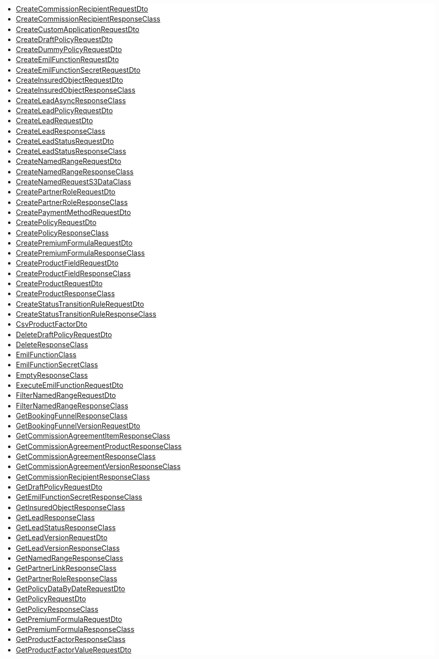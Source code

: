  - [CreateCommissionRecipientRequestDto](docs/CreateCommissionRecipientRequestDto.md)
 - [CreateCommissionRecipientResponseClass](docs/CreateCommissionRecipientResponseClass.md)
 - [CreateCustomApplicationRequestDto](docs/CreateCustomApplicationRequestDto.md)
 - [CreateDraftPolicyRequestDto](docs/CreateDraftPolicyRequestDto.md)
 - [CreateDummyPolicyRequestDto](docs/CreateDummyPolicyRequestDto.md)
 - [CreateEmilFunctionRequestDto](docs/CreateEmilFunctionRequestDto.md)
 - [CreateEmilFunctionSecretRequestDto](docs/CreateEmilFunctionSecretRequestDto.md)
 - [CreateInsuredObjectRequestDto](docs/CreateInsuredObjectRequestDto.md)
 - [CreateInsuredObjectResponseClass](docs/CreateInsuredObjectResponseClass.md)
 - [CreateLeadAsyncResponseClass](docs/CreateLeadAsyncResponseClass.md)
 - [CreateLeadPolicyRequestDto](docs/CreateLeadPolicyRequestDto.md)
 - [CreateLeadRequestDto](docs/CreateLeadRequestDto.md)
 - [CreateLeadResponseClass](docs/CreateLeadResponseClass.md)
 - [CreateLeadStatusRequestDto](docs/CreateLeadStatusRequestDto.md)
 - [CreateLeadStatusResponseClass](docs/CreateLeadStatusResponseClass.md)
 - [CreateNamedRangeRequestDto](docs/CreateNamedRangeRequestDto.md)
 - [CreateNamedRangeResponseClass](docs/CreateNamedRangeResponseClass.md)
 - [CreateNamedRequestS3DataClass](docs/CreateNamedRequestS3DataClass.md)
 - [CreatePartnerRoleRequestDto](docs/CreatePartnerRoleRequestDto.md)
 - [CreatePartnerRoleResponseClass](docs/CreatePartnerRoleResponseClass.md)
 - [CreatePaymentMethodRequestDto](docs/CreatePaymentMethodRequestDto.md)
 - [CreatePolicyRequestDto](docs/CreatePolicyRequestDto.md)
 - [CreatePolicyResponseClass](docs/CreatePolicyResponseClass.md)
 - [CreatePremiumFormulaRequestDto](docs/CreatePremiumFormulaRequestDto.md)
 - [CreatePremiumFormulaResponseClass](docs/CreatePremiumFormulaResponseClass.md)
 - [CreateProductFieldRequestDto](docs/CreateProductFieldRequestDto.md)
 - [CreateProductFieldResponseClass](docs/CreateProductFieldResponseClass.md)
 - [CreateProductRequestDto](docs/CreateProductRequestDto.md)
 - [CreateProductResponseClass](docs/CreateProductResponseClass.md)
 - [CreateStatusTransitionRuleRequestDto](docs/CreateStatusTransitionRuleRequestDto.md)
 - [CreateStatusTransitionRuleResponseClass](docs/CreateStatusTransitionRuleResponseClass.md)
 - [CsvProductFactorDto](docs/CsvProductFactorDto.md)
 - [DeleteDraftPolicyRequestDto](docs/DeleteDraftPolicyRequestDto.md)
 - [DeleteResponseClass](docs/DeleteResponseClass.md)
 - [EmilFunctionClass](docs/EmilFunctionClass.md)
 - [EmilFunctionSecretClass](docs/EmilFunctionSecretClass.md)
 - [EmptyResponseClass](docs/EmptyResponseClass.md)
 - [ExecuteEmilFunctionRequestDto](docs/ExecuteEmilFunctionRequestDto.md)
 - [FilterNamedRangeRequestDto](docs/FilterNamedRangeRequestDto.md)
 - [FilterNamedRangeResponseClass](docs/FilterNamedRangeResponseClass.md)
 - [GetBookingFunnelResponseClass](docs/GetBookingFunnelResponseClass.md)
 - [GetBookingFunnelVersionRequestDto](docs/GetBookingFunnelVersionRequestDto.md)
 - [GetCommissionAgreementItemResponseClass](docs/GetCommissionAgreementItemResponseClass.md)
 - [GetCommissionAgreementProductResponseClass](docs/GetCommissionAgreementProductResponseClass.md)
 - [GetCommissionAgreementResponseClass](docs/GetCommissionAgreementResponseClass.md)
 - [GetCommissionAgreementVersionResponseClass](docs/GetCommissionAgreementVersionResponseClass.md)
 - [GetCommissionRecipientResponseClass](docs/GetCommissionRecipientResponseClass.md)
 - [GetDraftPolicyRequestDto](docs/GetDraftPolicyRequestDto.md)
 - [GetEmilFunctionSecretResponseClass](docs/GetEmilFunctionSecretResponseClass.md)
 - [GetInsuredObjectResponseClass](docs/GetInsuredObjectResponseClass.md)
 - [GetLeadResponseClass](docs/GetLeadResponseClass.md)
 - [GetLeadStatusResponseClass](docs/GetLeadStatusResponseClass.md)
 - [GetLeadVersionRequestDto](docs/GetLeadVersionRequestDto.md)
 - [GetLeadVersionResponseClass](docs/GetLeadVersionResponseClass.md)
 - [GetNamedRangeResponseClass](docs/GetNamedRangeResponseClass.md)
 - [GetPartnerLinkResponseClass](docs/GetPartnerLinkResponseClass.md)
 - [GetPartnerRoleResponseClass](docs/GetPartnerRoleResponseClass.md)
 - [GetPolicyDataByDateRequestDto](docs/GetPolicyDataByDateRequestDto.md)
 - [GetPolicyRequestDto](docs/GetPolicyRequestDto.md)
 - [GetPolicyResponseClass](docs/GetPolicyResponseClass.md)
 - [GetPremiumFormulaRequestDto](docs/GetPremiumFormulaRequestDto.md)
 - [GetPremiumFormulaResponseClass](docs/GetPremiumFormulaResponseClass.md)
 - [GetProductFactorResponseClass](docs/GetProductFactorResponseClass.md)
 - [GetProductFactorValueRequestDto](docs/GetProductFactorValueRequestDto.md)